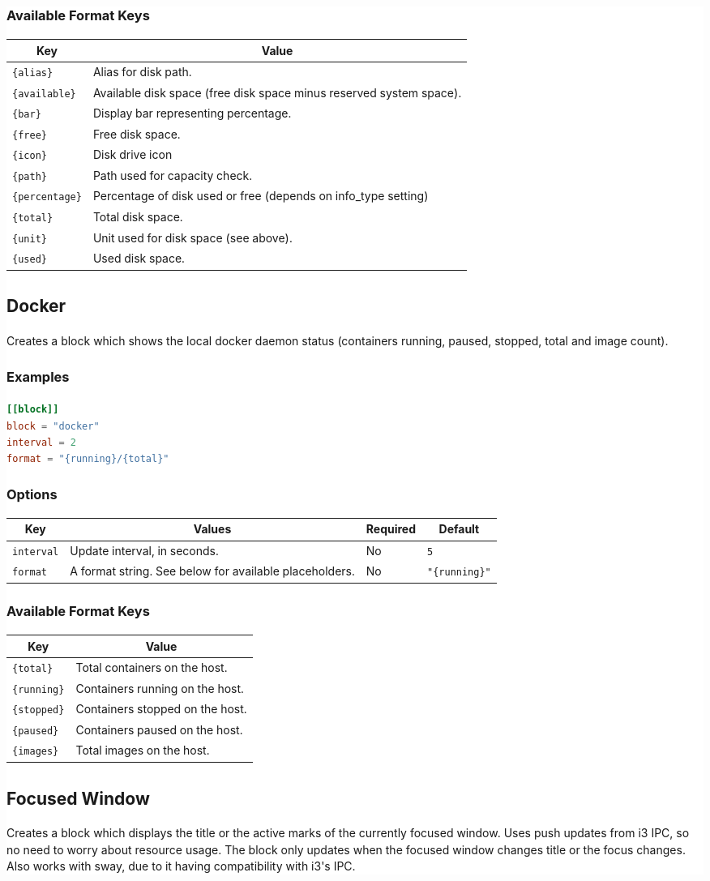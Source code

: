 ### Available Format Keys

Key | Value
----|-------
`{alias}` | Alias for disk path.
`{available}` | Available disk space (free disk space minus reserved system space).
`{bar}` | Display bar representing percentage.
`{free}` | Free disk space.
`{icon}` | Disk drive icon
`{path}` | Path used for capacity check.
`{percentage}` | Percentage of disk used or free (depends on info_type setting)
`{total}` | Total disk space.
`{unit}` | Unit used for disk space (see above).
`{used}` | Used disk space.


## Docker

Creates a block which shows the local docker daemon status (containers running, paused, stopped, total and image count).

### Examples

```toml
[[block]]
block = "docker"
interval = 2
format = "{running}/{total}"
```

### Options

Key | Values | Required | Default
----|--------|----------|--------
`interval` | Update interval, in seconds. | No | `5`
`format` | A format string. See below for available placeholders. | No | `"{running}"`

### Available Format Keys

Key | Value
----|-------
`{total}` | Total containers on the host.
`{running}` | Containers running on the host.
`{stopped}` | Containers stopped on the host.
`{paused}` | Containers paused on the host.
`{images}` | Total images on the host.


## Focused Window

Creates a block which displays the title or the active marks of the currently focused window. Uses push updates from i3 IPC, so no need to worry about resource usage. The block only updates when the focused window changes title or the focus changes. Also works with sway, due to it having compatibility with i3's IPC.
